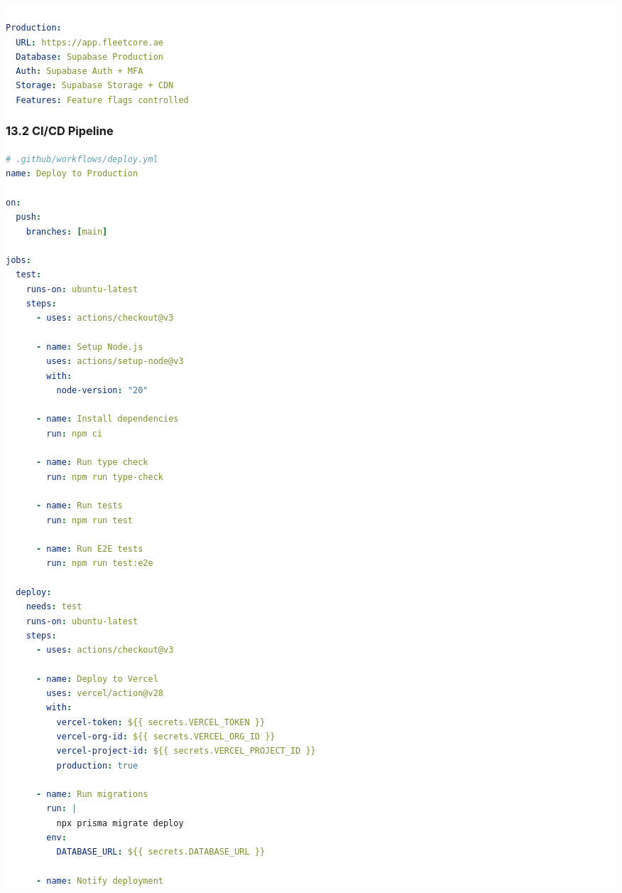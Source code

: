 ```yaml

Production:
  URL: https://app.fleetcore.ae
  Database: Supabase Production
  Auth: Supabase Auth + MFA
  Storage: Supabase Storage + CDN
  Features: Feature flags controlled
```

### 13.2 CI/CD Pipeline

```yaml
# .github/workflows/deploy.yml
name: Deploy to Production

on:
  push:
    branches: [main]

jobs:
  test:
    runs-on: ubuntu-latest
    steps:
      - uses: actions/checkout@v3

      - name: Setup Node.js
        uses: actions/setup-node@v3
        with:
          node-version: "20"

      - name: Install dependencies
        run: npm ci

      - name: Run type check
        run: npm run type-check

      - name: Run tests
        run: npm run test

      - name: Run E2E tests
        run: npm run test:e2e

  deploy:
    needs: test
    runs-on: ubuntu-latest
    steps:
      - uses: actions/checkout@v3

      - name: Deploy to Vercel
        uses: vercel/action@v28
        with:
          vercel-token: ${{ secrets.VERCEL_TOKEN }}
          vercel-org-id: ${{ secrets.VERCEL_ORG_ID }}
          vercel-project-id: ${{ secrets.VERCEL_PROJECT_ID }}
          production: true

      - name: Run migrations
        run: |
          npx prisma migrate deploy
        env:
          DATABASE_URL: ${{ secrets.DATABASE_URL }}

      - name: Notify deployment
```